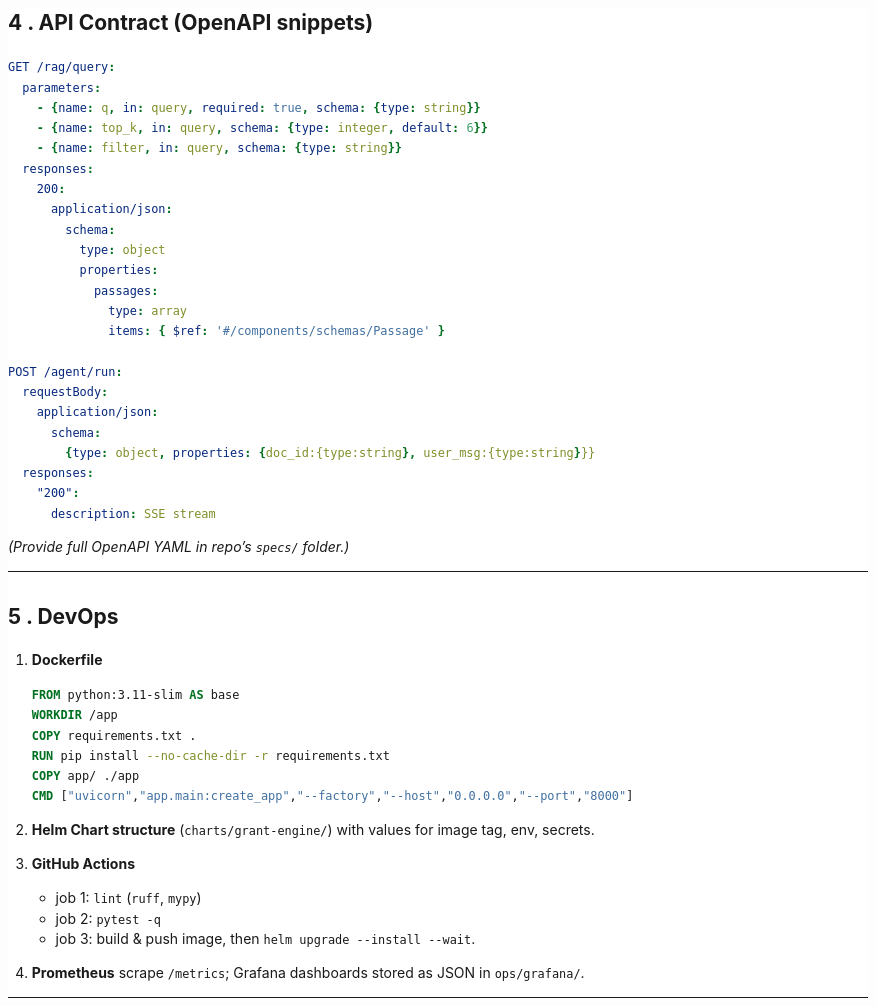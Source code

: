 
## 4 . API Contract (OpenAPI snippets)

```yaml
GET /rag/query:
  parameters:
    - {name: q, in: query, required: true, schema: {type: string}}
    - {name: top_k, in: query, schema: {type: integer, default: 6}}
    - {name: filter, in: query, schema: {type: string}}
  responses:
    200:
      application/json:
        schema:
          type: object
          properties:
            passages:
              type: array
              items: { $ref: '#/components/schemas/Passage' }

POST /agent/run:
  requestBody:
    application/json:
      schema:
        {type: object, properties: {doc_id:{type:string}, user_msg:{type:string}}}
  responses:
    "200":
      description: SSE stream
```

*(Provide full OpenAPI YAML in repo’s `specs/` folder.)*

---

## 5 . DevOps

1. **Dockerfile**  
   ```Dockerfile
   FROM python:3.11-slim AS base
   WORKDIR /app
   COPY requirements.txt .
   RUN pip install --no-cache-dir -r requirements.txt
   COPY app/ ./app
   CMD ["uvicorn","app.main:create_app","--factory","--host","0.0.0.0","--port","8000"]
   ```

2. **Helm Chart structure** (`charts/grant‑engine/`) with values for image tag, env, secrets.

3. **GitHub Actions**  
   - job 1: `lint` (`ruff`, `mypy`)  
   - job 2: `pytest -q`  
   - job 3: build & push image, then `helm upgrade --install --wait`.

4. **Prometheus** scrape `/metrics`; Grafana dashboards stored as JSON in `ops/grafana/`.

---